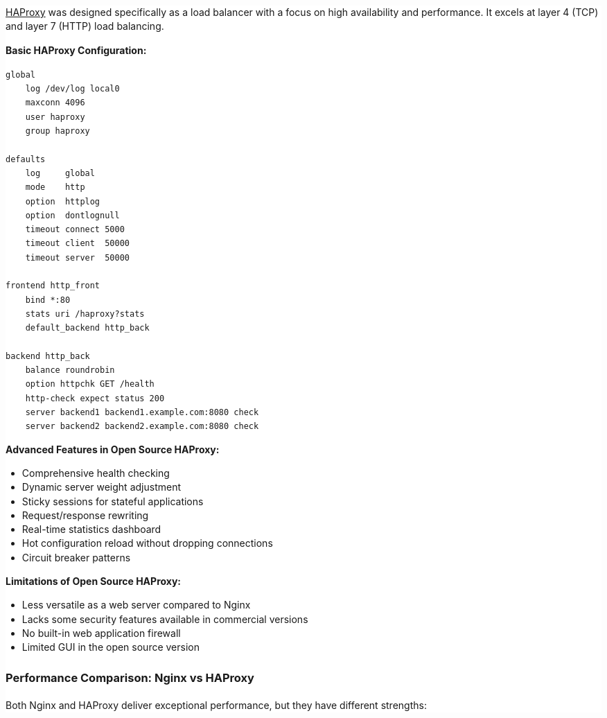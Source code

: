 [HAProxy](https://www.haproxy.org/) was designed specifically as a load balancer with a focus on high availability and performance. It excels at layer 4 (TCP) and layer 7 (HTTP) load balancing.

**Basic HAProxy Configuration:**

```haproxy
global
    log /dev/log local0
    maxconn 4096
    user haproxy
    group haproxy

defaults
    log     global
    mode    http
    option  httplog
    option  dontlognull
    timeout connect 5000
    timeout client  50000
    timeout server  50000

frontend http_front
    bind *:80
    stats uri /haproxy?stats
    default_backend http_back

backend http_back
    balance roundrobin
    option httpchk GET /health
    http-check expect status 200
    server backend1 backend1.example.com:8080 check
    server backend2 backend2.example.com:8080 check
```

**Advanced Features in Open Source HAProxy:**

- Comprehensive health checking
- Dynamic server weight adjustment
- Sticky sessions for stateful applications
- Request/response rewriting
- Real-time statistics dashboard
- Hot configuration reload without dropping connections
- Circuit breaker patterns

**Limitations of Open Source HAProxy:**

- Less versatile as a web server compared to Nginx
- Lacks some security features available in commercial versions
- No built-in web application firewall
- Limited GUI in the open source version

### Performance Comparison: Nginx vs HAProxy

Both Nginx and HAProxy deliver exceptional performance, but they have different strengths:
